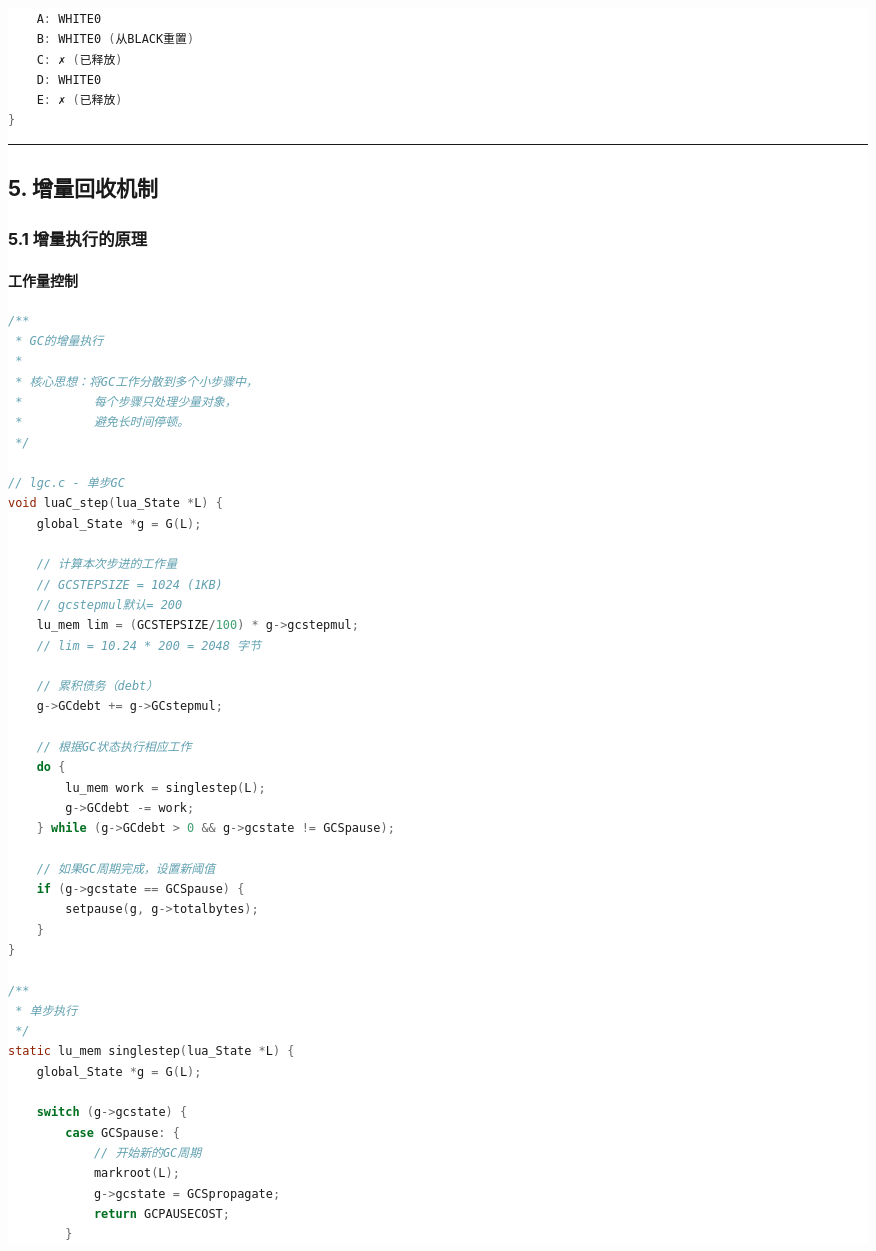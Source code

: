```c
    A: WHITE0
    B: WHITE0 (从BLACK重置)
    C: ✗ (已释放)
    D: WHITE0
    E: ✗ (已释放)
}
```

---

## 5. 增量回收机制

### 5.1 增量执行的原理

#### 工作量控制

```c
/**
 * GC的增量执行
 * 
 * 核心思想：将GC工作分散到多个小步骤中，
 *          每个步骤只处理少量对象，
 *          避免长时间停顿。
 */

// lgc.c - 单步GC
void luaC_step(lua_State *L) {
    global_State *g = G(L);
    
    // 计算本次步进的工作量
    // GCSTEPSIZE = 1024 (1KB)
    // gcstepmul默认= 200
    lu_mem lim = (GCSTEPSIZE/100) * g->gcstepmul;
    // lim = 10.24 * 200 = 2048 字节
    
    // 累积债务（debt）
    g->GCdebt += g->GCstepmul;
    
    // 根据GC状态执行相应工作
    do {
        lu_mem work = singlestep(L);
        g->GCdebt -= work;
    } while (g->GCdebt > 0 && g->gcstate != GCSpause);
    
    // 如果GC周期完成，设置新阈值
    if (g->gcstate == GCSpause) {
        setpause(g, g->totalbytes);
    }
}

/**
 * 单步执行
 */
static lu_mem singlestep(lua_State *L) {
    global_State *g = G(L);
    
    switch (g->gcstate) {
        case GCSpause: {
            // 开始新的GC周期
            markroot(L);
            g->gcstate = GCSpropagate;
            return GCPAUSECOST;
        }
```